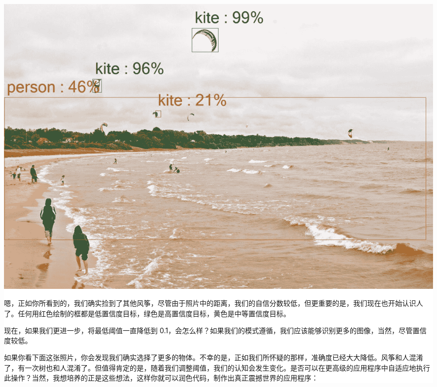![](img/b74884a5-3af0-4975-8d81-5ac4c665919a.jpg)

嗯，正如你所看到的，我们确实捡到了其他风筝，尽管由于照片中的距离，我们的自信分数较低，但更重要的是，我们现在也开始认识人了。任何用红色绘制的框都是低置信度目标，绿色是高置信度目标，黄色是中等置信度目标。

现在，如果我们更进一步，将最低阈值一直降低到 0.1，会怎么样？如果我们的模式遵循，我们应该能够识别更多的图像，当然，尽管置信度较低。

如果你看下面这张照片，你会发现我们确实选择了更多的物体。不幸的是，正如我们所怀疑的那样，准确度已经大大降低。风筝和人混淆了，有一次树也和人混淆了。但值得肯定的是，随着我们调整阈值，我们的认知会发生变化。是否可以在更高级的应用程序中自适应地执行此操作？当然，我想培养的正是这些想法，这样你就可以润色代码，制作出真正震撼世界的应用程序：
